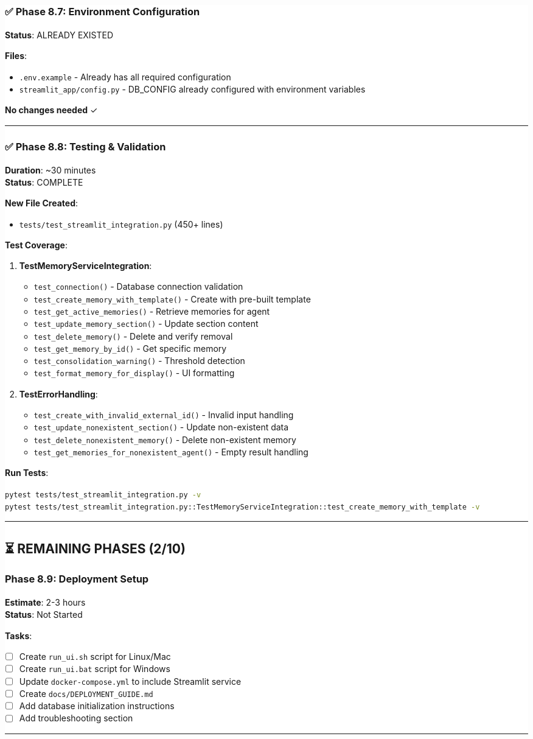 
### ✅ Phase 8.7: Environment Configuration
**Status**: ALREADY EXISTED

**Files**:
- `.env.example` - Already has all required configuration
- `streamlit_app/config.py` - DB_CONFIG already configured with environment variables

**No changes needed** ✓

---

### ✅ Phase 8.8: Testing & Validation
**Duration**: ~30 minutes  
**Status**: COMPLETE

**New File Created**:
- `tests/test_streamlit_integration.py` (450+ lines)

**Test Coverage**:

1. **TestMemoryServiceIntegration**:
   - `test_connection()` - Database connection validation
   - `test_create_memory_with_template()` - Create with pre-built template
   - `test_get_active_memories()` - Retrieve memories for agent
   - `test_update_memory_section()` - Update section content
   - `test_delete_memory()` - Delete and verify removal
   - `test_get_memory_by_id()` - Get specific memory
   - `test_consolidation_warning()` - Threshold detection
   - `test_format_memory_for_display()` - UI formatting

2. **TestErrorHandling**:
   - `test_create_with_invalid_external_id()` - Invalid input handling
   - `test_update_nonexistent_section()` - Update non-existent data
   - `test_delete_nonexistent_memory()` - Delete non-existent memory
   - `test_get_memories_for_nonexistent_agent()` - Empty result handling

**Run Tests**:
```bash
pytest tests/test_streamlit_integration.py -v
pytest tests/test_streamlit_integration.py::TestMemoryServiceIntegration::test_create_memory_with_template -v
```

---

## ⏳ REMAINING PHASES (2/10)

### Phase 8.9: Deployment Setup
**Estimate**: 2-3 hours  
**Status**: Not Started

**Tasks**:
- [ ] Create `run_ui.sh` script for Linux/Mac
- [ ] Create `run_ui.bat` script for Windows
- [ ] Update `docker-compose.yml` to include Streamlit service
- [ ] Create `docs/DEPLOYMENT_GUIDE.md`
- [ ] Add database initialization instructions
- [ ] Add troubleshooting section

---